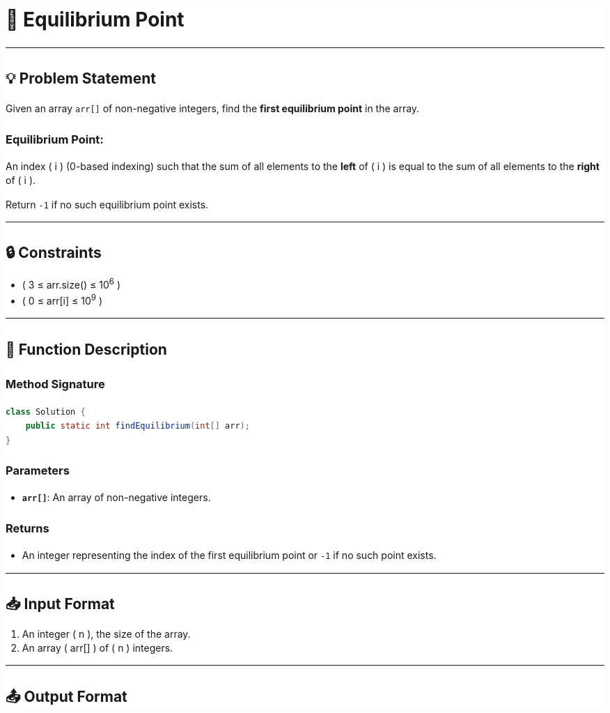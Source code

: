 # 🌟 Equilibrium Point

---

## 💡 Problem Statement

Given an array `arr[]` of non-negative integers, find the **first equilibrium point** in the array.

### Equilibrium Point:

An index \( i \) (0-based indexing) such that the sum of all elements to the **left** of \( i \) is equal to the sum of all elements to the **right** of \( i \).

Return `-1` if no such equilibrium point exists.

---

## 🔒 Constraints

- \( 3 $\leq$ $\text{arr.size()}$ $\leq$ $10^6$ \)
- \( 0 $\leq$ $\text{arr[i]}$ $\leq$ $10^9$ \)

---

## 📝 Function Description

### Method Signature

```java
class Solution {
    public static int findEquilibrium(int[] arr);
}
```

### Parameters

- **`arr[]`**: An array of non-negative integers.

### Returns

- An integer representing the index of the first equilibrium point or `-1` if no such point exists.

---

## 📥 Input Format

1. An integer \( n \), the size of the array.
2. An array \( arr[] \) of \( n \) integers.

---

## 📤 Output Format
